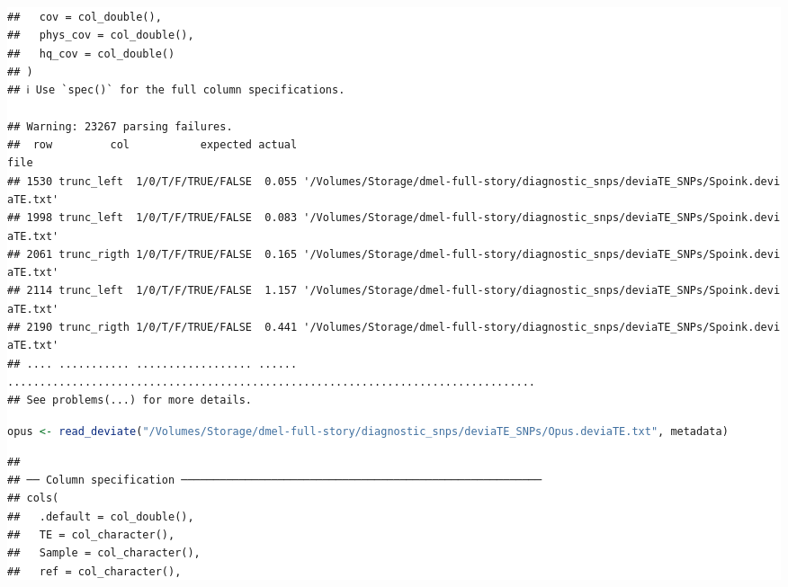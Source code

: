     ##   cov = col_double(),
    ##   phys_cov = col_double(),
    ##   hq_cov = col_double()
    ## )
    ## ℹ Use `spec()` for the full column specifications.

    ## Warning: 23267 parsing failures.
    ##  row         col           expected actual                                                                               file
    ## 1530 trunc_left  1/0/T/F/TRUE/FALSE  0.055 '/Volumes/Storage/dmel-full-story/diagnostic_snps/deviaTE_SNPs/Spoink.deviaTE.txt'
    ## 1998 trunc_left  1/0/T/F/TRUE/FALSE  0.083 '/Volumes/Storage/dmel-full-story/diagnostic_snps/deviaTE_SNPs/Spoink.deviaTE.txt'
    ## 2061 trunc_rigth 1/0/T/F/TRUE/FALSE  0.165 '/Volumes/Storage/dmel-full-story/diagnostic_snps/deviaTE_SNPs/Spoink.deviaTE.txt'
    ## 2114 trunc_left  1/0/T/F/TRUE/FALSE  1.157 '/Volumes/Storage/dmel-full-story/diagnostic_snps/deviaTE_SNPs/Spoink.deviaTE.txt'
    ## 2190 trunc_rigth 1/0/T/F/TRUE/FALSE  0.441 '/Volumes/Storage/dmel-full-story/diagnostic_snps/deviaTE_SNPs/Spoink.deviaTE.txt'
    ## .... ........... .................. ...... ..................................................................................
    ## See problems(...) for more details.

``` r
opus <- read_deviate("/Volumes/Storage/dmel-full-story/diagnostic_snps/deviaTE_SNPs/Opus.deviaTE.txt", metadata)
```

    ## 
    ## ── Column specification ────────────────────────────────────────────────────────
    ## cols(
    ##   .default = col_double(),
    ##   TE = col_character(),
    ##   Sample = col_character(),
    ##   ref = col_character(),
